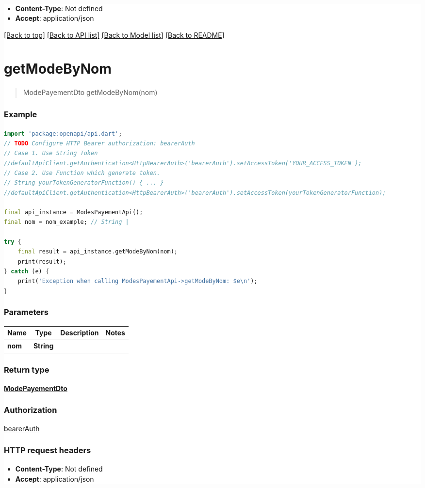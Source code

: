  - **Content-Type**: Not defined
 - **Accept**: application/json

[[Back to top]](#) [[Back to API list]](../README.md#documentation-for-api-endpoints) [[Back to Model list]](../README.md#documentation-for-models) [[Back to README]](../README.md)

# **getModeByNom**
> ModePayementDto getModeByNom(nom)



### Example
```dart
import 'package:openapi/api.dart';
// TODO Configure HTTP Bearer authorization: bearerAuth
// Case 1. Use String Token
//defaultApiClient.getAuthentication<HttpBearerAuth>('bearerAuth').setAccessToken('YOUR_ACCESS_TOKEN');
// Case 2. Use Function which generate token.
// String yourTokenGeneratorFunction() { ... }
//defaultApiClient.getAuthentication<HttpBearerAuth>('bearerAuth').setAccessToken(yourTokenGeneratorFunction);

final api_instance = ModesPayementApi();
final nom = nom_example; // String | 

try {
    final result = api_instance.getModeByNom(nom);
    print(result);
} catch (e) {
    print('Exception when calling ModesPayementApi->getModeByNom: $e\n');
}
```

### Parameters

Name | Type | Description  | Notes
------------- | ------------- | ------------- | -------------
 **nom** | **String**|  | 

### Return type

[**ModePayementDto**](ModePayementDto.md)

### Authorization

[bearerAuth](../README.md#bearerAuth)

### HTTP request headers

 - **Content-Type**: Not defined
 - **Accept**: application/json
